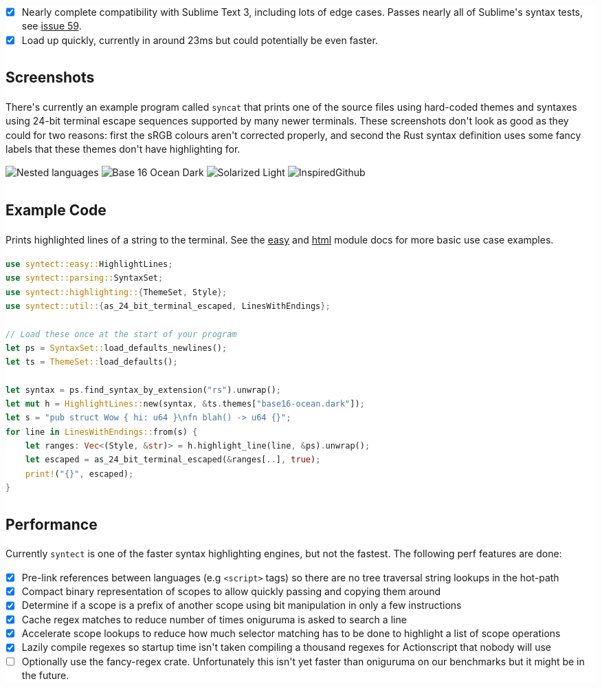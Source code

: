 - [x] Nearly complete compatibility with Sublime Text 3, including lots of edge cases. Passes nearly all of Sublime's syntax tests, see [issue 59](https://github.com/trishume/syntect/issues/59).
- [x] Load up quickly, currently in around 23ms but could potentially be even faster.

## Screenshots

There's currently an example program called `syncat` that prints one of the source files using hard-coded themes and syntaxes using 24-bit terminal escape sequences supported by many newer terminals.
These screenshots don't look as good as they could for two reasons:
first the sRGB colours aren't corrected properly, and second the Rust syntax definition uses some fancy labels that these themes don't have highlighting for.

![Nested languages](http://i.imgur.com/bByxb1E.png)
![Base 16 Ocean Dark](http://i.imgur.com/CwiPOwZ.png)
![Solarized Light](http://i.imgur.com/l3zcO4J.png)
![InspiredGithub](http://i.imgur.com/a7U1r2j.png)

## Example Code

Prints highlighted lines of a string to the terminal.
See the [easy](https://docs.rs/syntect/latest/syntect/easy/index.html) and [html](https://docs.rs/syntect/latest/syntect/html/index.html) module docs for more basic use case examples.

```rust
use syntect::easy::HighlightLines;
use syntect::parsing::SyntaxSet;
use syntect::highlighting::{ThemeSet, Style};
use syntect::util::{as_24_bit_terminal_escaped, LinesWithEndings};

// Load these once at the start of your program
let ps = SyntaxSet::load_defaults_newlines();
let ts = ThemeSet::load_defaults();

let syntax = ps.find_syntax_by_extension("rs").unwrap();
let mut h = HighlightLines::new(syntax, &ts.themes["base16-ocean.dark"]);
let s = "pub struct Wow { hi: u64 }\nfn blah() -> u64 {}";
for line in LinesWithEndings::from(s) {
    let ranges: Vec<(Style, &str)> = h.highlight_line(line, &ps).unwrap();
    let escaped = as_24_bit_terminal_escaped(&ranges[..], true);
    print!("{}", escaped);
}
```

## Performance

Currently `syntect` is one of the faster syntax highlighting engines, but not the fastest. The following perf features are done:

- [x] Pre-link references between languages (e.g `<script>` tags) so there are no tree traversal string lookups in the hot-path
- [x] Compact binary representation of scopes to allow quickly passing and copying them around
- [x] Determine if a scope is a prefix of another scope using bit manipulation in only a few instructions
- [x] Cache regex matches to reduce number of times oniguruma is asked to search a line
- [x] Accelerate scope lookups to reduce how much selector matching has to be done to highlight a list of scope operations
- [x] Lazily compile regexes so startup time isn't taken compiling a thousand regexes for Actionscript that nobody will use
- [ ] Optionally use the fancy-regex crate. Unfortunately this isn't yet faster than oniguruma on our benchmarks but it might be in the future.
